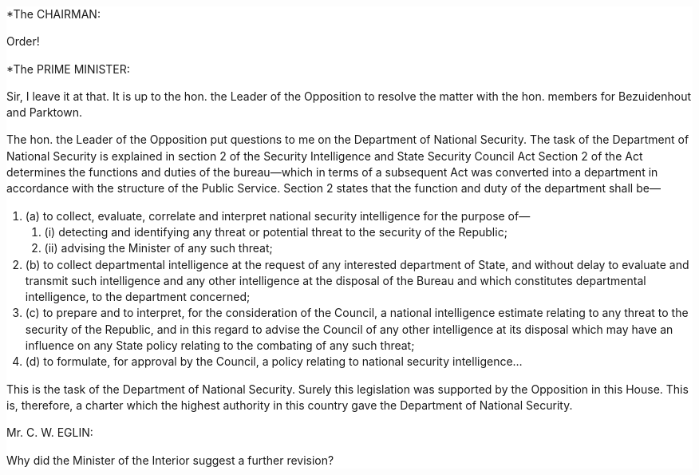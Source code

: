 <from>*The <person refersTo="hansard_za">CHAIRMAN</person>:</from>

<p>Order!</p>

</speech>

<speech by="#prime_minister">

<from>*The <person refersTo="hansard_za">PRIME MINISTER</person>:</from>

<p>Sir, I leave it at that. It is up to the hon. the Leader of the Opposition to resolve the matter with the hon. members for Bezuidenhout and Parktown.</p>

<p>The hon. the Leader of the Opposition put questions to me on the Department of National Security. The task of the Department of National Security is explained in section 2 of the Security Intelligence and State Security Council Act Section 2 of the Act determines the functions and duties of the bureau&#x2014;which in terms of a subsequent Act was converted into a department in accordance with the structure of the Public Service. Section 2 states that the function and duty of the department shall be&#x2014;</p>

<ol>

<li>(a) to collect, evaluate, correlate and interpret national security intelligence for the purpose of&#x2014;

<ol>

<li>(i) detecting and identifying any threat or potential threat to the security of the Republic;</li>

<li>(ii) advising the Minister of any such threat;</li></ol></li>

<li><span class="col_4697-4698" refersTo="page_0744"/>(b) to collect departmental intelligence at the request of any interested department of State, and without delay to evaluate and transmit such intelligence and any other intelligence at the disposal of the Bureau and which constitutes departmental intelligence, to the department concerned;</li>

<li>(c) to prepare and to interpret, for the consideration of the Council, a national intelligence estimate relating to any threat to the security of the Republic, and in this regard to advise the Council of any other intelligence at its disposal which may have an influence on any State policy relating to the combating of any such threat;</li>

<li>(d) to formulate, for approval by the Council, a policy relating to national security intelligence&#x2026;</li>

</ol>

<p>This is the task of the Department of National Security. Surely this legislation was supported by the Opposition in this House. This is, therefore, a charter which the highest authority in this country gave the Department of National Security.</p>

</speech>

<speech by="#eglin">

<from>Mr. <person refersTo="hansard_za">C. W. EGLIN</person>:</from>

<p>Why did the Minister of the Interior suggest a further revision?</p>

</speech>
